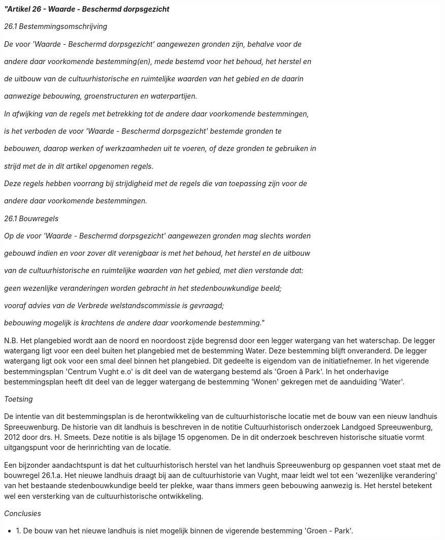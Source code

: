 ***"Artikel 26 \- Waarde \- Beschermd dorpsgezicht***

*26\.1 Bestemmingsomschrijving*

*De voor 'Waarde \- Beschermd dorpsgezicht' aangewezen gronden zijn, behalve voor de*

*andere daar voorkomende bestemming(en), mede bestemd voor het behoud, het herstel en*

*de uitbouw van de cultuurhistorische en ruimtelijke waarden van het gebied en de daarin*

*aanwezige bebouwing, groenstructuren en waterpartijen.*

*In afwijking van de regels met betrekking tot de andere daar voorkomende bestemmingen,*

*is het verboden de voor 'Waarde \- Beschermd dorpsgezicht' bestemde gronden te*

*bebouwen, daarop werken of werkzaamheden uit te voeren, of deze gronden te gebruiken in*

*strijd met de in dit artikel opgenomen regels.*

*Deze regels hebben voorrang bij strijdigheid met de regels die van toepassing zijn voor de*

*andere daar voorkomende bestemmingen.*

*26\.1 Bouwregels*

*Op de voor 'Waarde \- Beschermd dorpsgezicht' aangewezen gronden mag slechts worden*

*gebouwd indien en voor zover dit verenigbaar is met het behoud, het herstel en de uitbouw*

*van de cultuurhistorische en ruimtelijke waarden van het gebied, met dien verstande dat:*

*geen wezenlijke veranderingen worden gebracht in het stedenbouwkundige beeld;*

*vooraf advies van de Verbrede welstandscommissie is gevraagd;*

*bebouwing mogelijk is krachtens de andere daar voorkomende bestemming."*

N.B. Het plangebied wordt aan de noord en noordoost zijde begrensd door een legger watergang van het waterschap. De legger watergang ligt voor een deel buiten het plangebied met de bestemming Water. Deze bestemming blijft onveranderd. De legger watergang ligt ook voor een smal deel binnen het plangebied. Dit gedeelte is eigendom van de initiatiefnemer. In het vigerende bestemmingsplan 'Centrum Vught e.o' is dit deel van de watergang bestemd als 'Groen â Park'. In het onderhavige bestemmingsplan heeft dit deel van de legger watergang de bestemming 'Wonen' gekregen met de aanduiding 'Water'.

*Toetsing*

De intentie van dit bestemmingsplan is de herontwikkeling van de cultuurhistorische locatie met de bouw van een nieuw landhuis Spreeuwenburg. De historie van dit landhuis is beschreven in de notitie Cultuurhistorisch onderzoek Landgoed Spreeuwenburg, 2012 door drs. H. Smeets. Deze notitie is als bijlage 15 opgenomen. De in dit onderzoek beschreven historische situatie vormt uitgangspunt voor de herinrichting van de locatie.

Een bijzonder aandachtspunt is dat het cultuurhistorisch herstel van het landhuis Spreeuwenburg op gespannen voet staat met de bouwregel 26\.1\.a. Het nieuwe landhuis draagt bij aan de cultuurhistorie van Vught, maar leidt wel tot een 'wezenlijke verandering' van het bestaande stedenbouwkundige beeld ter plekke, waar thans immers geen bebouwing aanwezig is. Het herstel betekent wel een versterking van de cultuurhistorische ontwikkeling.

*Conclusies*

* 1\. De bouw van het nieuwe landhuis is niet mogelijk binnen de vigerende bestemming 'Groen \- Park'.
